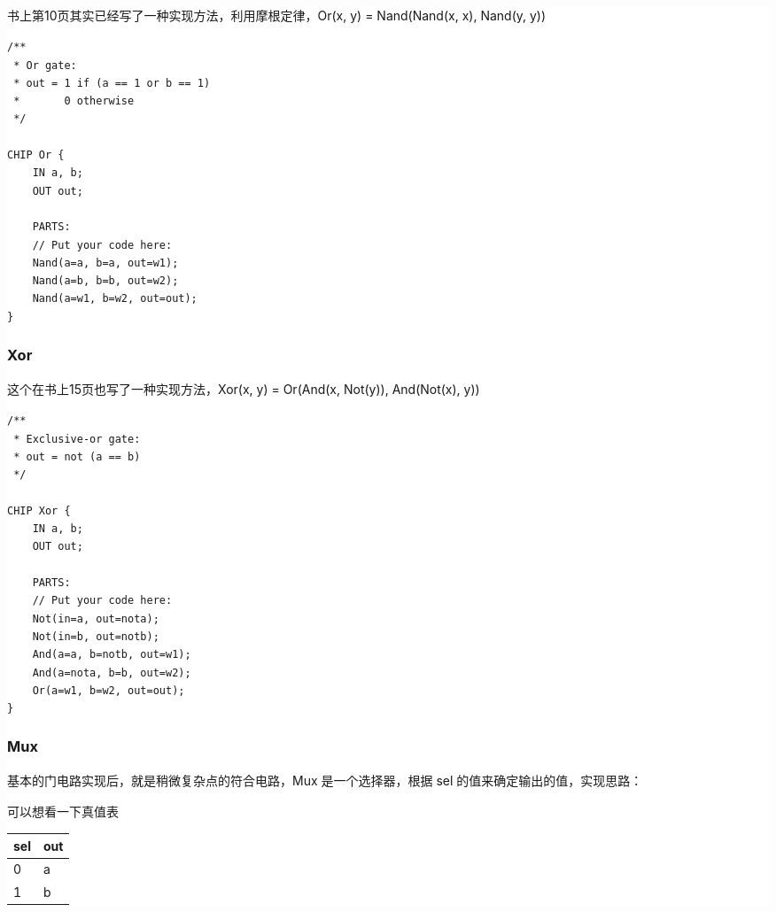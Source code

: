 书上第10页其实已经写了一种实现方法，利用摩根定律，Or(x, y) = Nand(Nand(x, x), Nand(y, y))

```hdl
/**
 * Or gate:
 * out = 1 if (a == 1 or b == 1)
 *       0 otherwise
 */

CHIP Or {
    IN a, b;
    OUT out;

    PARTS:
    // Put your code here:
    Nand(a=a, b=a, out=w1);
    Nand(a=b, b=b, out=w2);
    Nand(a=w1, b=w2, out=out);
}
```



### Xor

这个在书上15页也写了一种实现方法，Xor(x, y) = Or(And(x, Not(y)), And(Not(x), y))

```hdl
/**
 * Exclusive-or gate:
 * out = not (a == b)
 */

CHIP Xor {
    IN a, b;
    OUT out;

    PARTS:
    // Put your code here:
    Not(in=a, out=nota);
    Not(in=b, out=notb);
    And(a=a, b=notb, out=w1);
    And(a=nota, b=b, out=w2);
    Or(a=w1, b=w2, out=out);
}
```



### Mux

基本的门电路实现后，就是稍微复杂点的符合电路，Mux 是一个选择器，根据 sel 的值来确定输出的值，实现思路：

可以想看一下真值表

| sel  | out  |
| ---- | ---- |
| 0    | a    |
| 1    | b    |
